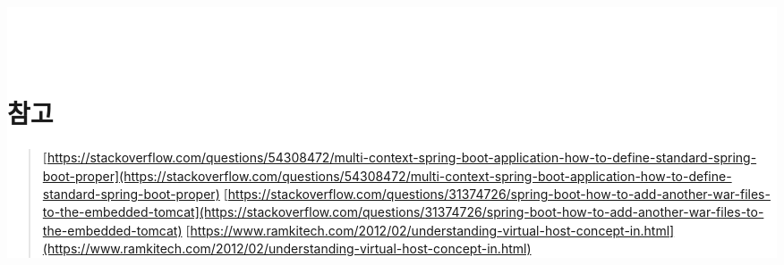 
</br>
</br>
</br>

# 참고
> [https://stackoverflow.com/questions/54308472/multi-context-spring-boot-application-how-to-define-standard-spring-boot-proper](https://stackoverflow.com/questions/54308472/multi-context-spring-boot-application-how-to-define-standard-spring-boot-proper)
[https://stackoverflow.com/questions/31374726/spring-boot-how-to-add-another-war-files-to-the-embedded-tomcat](https://stackoverflow.com/questions/31374726/spring-boot-how-to-add-another-war-files-to-the-embedded-tomcat)
[https://www.ramkitech.com/2012/02/understanding-virtual-host-concept-in.html](https://www.ramkitech.com/2012/02/understanding-virtual-host-concept-in.html)
